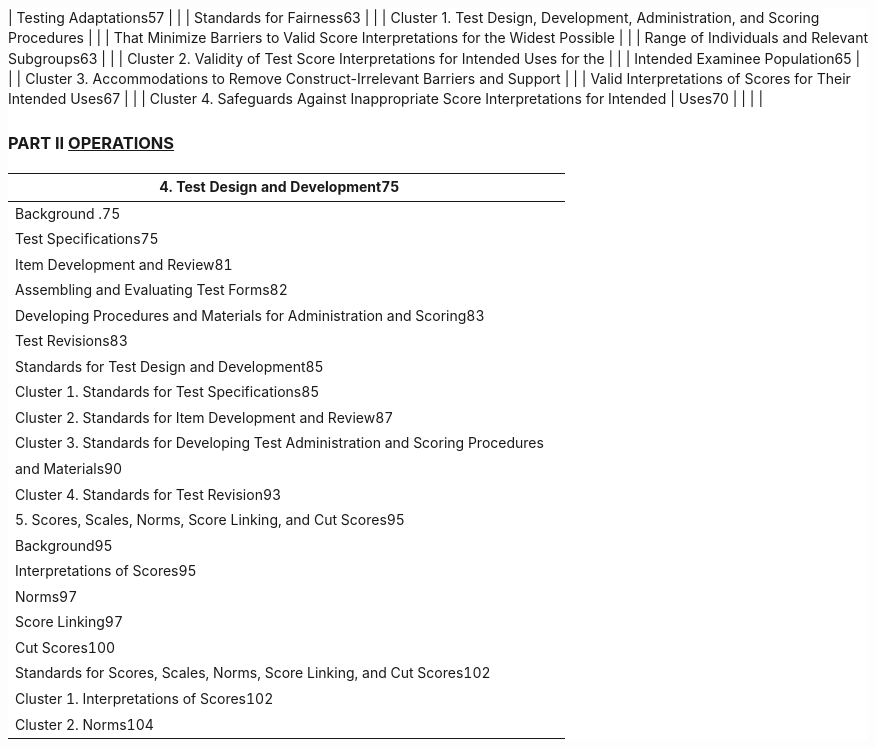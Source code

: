 | Testing  Adaptations57                                                                                     |        |
| Standards  for  Fairness63                                                                               |        |
| Cluster  1.  Test  Design,  Development,  Administration,  and  Scoring  Procedures          |        |
| That  Minimize  Barriers  to  Valid  Score  Interpretations  for  the  Widest  Possible  |        |
| Range  of  Individuals  and  Relevant  Subgroups63                                                 |        |
| Cluster  2.  Validity  of  Test  Score  Interpretations  for  Intended  Uses  for  the |        |
| Intended  Examinee  Population65                                                                         |        |
| Cluster  3.  Accommodations  to  Remove  Construct-Irrelevant  Barriers  and  Support        |        |
| Valid  Interpretations  of  Scores  for  Their  Intended  Uses67                               |        |
| Cluster  4.  Safeguards  Against  Inappropriate  Score  Interpretations  for  Intended       | Uses70 |
|                                                                                                              |        |

### **PART II [OPERATIONS](#page-83-0)**

| 4.  Test  Design  and  Development75                                                              |  |
|-----------------------------------------------------------------------------------------------------------|--|
| Background  .75                                                                                         |  |
| Test  Specifications75                                                                                  |  |
| Item  Development  and  Review81                                                                    |  |
| Assembling  and  Evaluating  Test  Forms82                                                        |  |
| Developing  Procedures  and  Materials  for  Administration  and  Scoring83                 |  |
| Test  Revisions83                                                                                       |  |
| Standards  for  Test  Design  and  Development85                                                |  |
| Cluster  1.  Standards  for  Test  Specifications85                                             |  |
| Cluster  2.  Standards  for  Item  Development  and  Review87                               |  |
| Cluster  3.  Standards  for  Developing  Test  Administration  and  Scoring  Procedures |  |
| and  Materials90                                                                                        |  |
| Cluster  4.  Standards  for  Test  Revision93                                                   |  |
| 5.  Scores,  Scales,  Norms,  Score  Linking,  and  Cut  Scores95                         |  |
| Background95                                                                                              |  |
| Interpretations  of  Scores95                                                                         |  |
| Norms97                                                                                                   |  |
| Score  Linking97                                                                                        |  |
| Cut  Scores100                                                                                          |  |
| Standards  for  Scores,  Scales,  Norms,  Score  Linking,  and  Cut  Scores102          |  |
| Cluster  1.  Interpretations  of  Scores102                                                       |  |
| Cluster  2.  Norms104                                                                                 |  |
